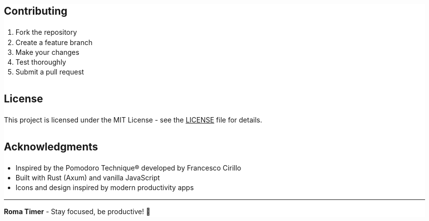 ## Contributing

1. Fork the repository
2. Create a feature branch
3. Make your changes
4. Test thoroughly
5. Submit a pull request

## License

This project is licensed under the MIT License - see the [LICENSE](LICENSE) file for details.

## Acknowledgments

- Inspired by the Pomodoro Technique® developed by Francesco Cirillo
- Built with Rust (Axum) and vanilla JavaScript
- Icons and design inspired by modern productivity apps

---

**Roma Timer** - Stay focused, be productive! 🍅